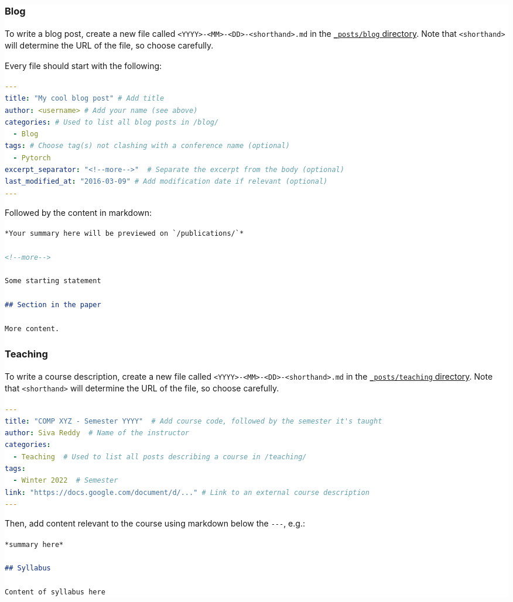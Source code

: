 ### Blog

To write a blog post, create a new file called `<YYYY>-<MM>-<DD>-<shorthand>.md` in the [`_posts/blog` directory](_posts/blog). Note that `<shorthand>` will determine the URL of the file, so choose carefully.

Every file should start with the following:
```yaml
---
title: "My cool blog post" # Add title
author: <username> # Add your name (see above)
categories: # Used to list all blog posts in /blog/
  - Blog
tags: # Choose tag(s) not clashing with a conference name (optional)
  - Pytorch
excerpt_separator: "<!--more-->"  # Separate the excerpt from the body (optional)
last_modified_at: "2016-03-09" # Add modification date if relevant (optional)
---
```

Followed by the content in markdown:

```markdown
*Your summary here will be previewed on `/publications/`*

<!--more-->

Some starting statement

## Section in the paper

More content.
```

### Teaching
To write a course description, create a new file called `<YYYY>-<MM>-<DD>-<shorthand>.md` in the [`_posts/teaching` directory](_posts/teaching). Note that `<shorthand>` will determine the URL of the file, so choose carefully.

```yaml
---
title: "COMP XYZ - Semester YYYY"  # Add course code, followed by the semester it's taught
author: Siva Reddy  # Name of the instructor
categories:
  - Teaching  # Used to list all posts describing a course in /teaching/
tags:
  - Winter 2022  # Semester
link: "https://docs.google.com/document/d/..." # Link to an external course description
---
```

Then, add content relevant to the course using markdown below the `---`, e.g.:

```markdown
*summary here*

## Syllabus

Content of syllabus here

```
